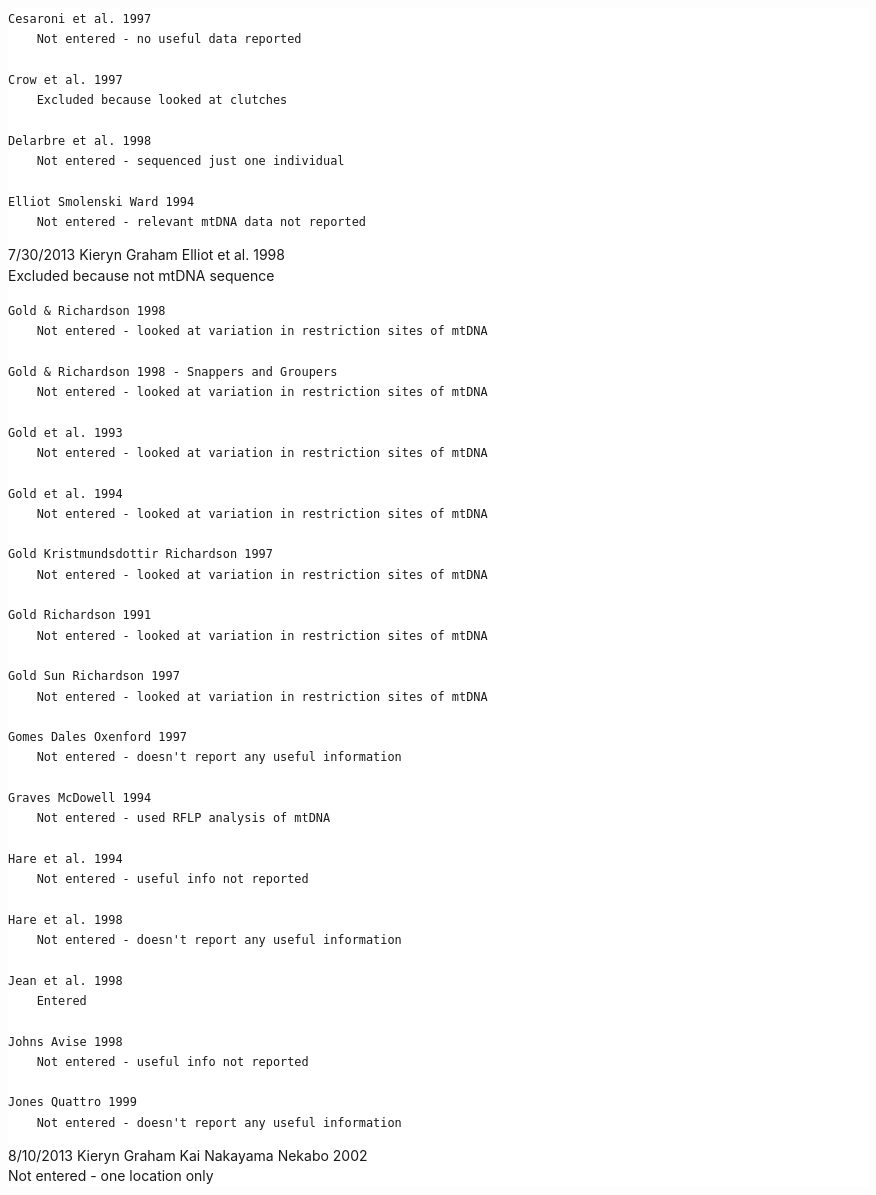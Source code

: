 	Cesaroni et al. 1997	
		Not entered - no useful data reported

	Crow et al. 1997	
		Excluded because looked at clutches

	Delarbre et al. 1998	
		Not entered - sequenced just one individual

	Elliot Smolenski Ward 1994	
		Not entered - relevant mtDNA data not reported

7/30/2013
Kieryn Graham
	Elliot et al. 1998	
		Excluded because not mtDNA sequence

	Gold & Richardson 1998	
		Not entered - looked at variation in restriction sites of mtDNA

	Gold & Richardson 1998 - Snappers and Groupers	
		Not entered - looked at variation in restriction sites of mtDNA

	Gold et al. 1993	
		Not entered - looked at variation in restriction sites of mtDNA

	Gold et al. 1994	
		Not entered - looked at variation in restriction sites of mtDNA

	Gold Kristmundsdottir Richardson 1997	
		Not entered - looked at variation in restriction sites of mtDNA

	Gold Richardson 1991	
		Not entered - looked at variation in restriction sites of mtDNA

	Gold Sun Richardson 1997	
		Not entered - looked at variation in restriction sites of mtDNA

	Gomes Dales Oxenford 1997	
		Not entered - doesn't report any useful information

	Graves McDowell 1994	
		Not entered - used RFLP analysis of mtDNA 

	Hare et al. 1994	
		Not entered - useful info not reported

	Hare et al. 1998	
		Not entered - doesn't report any useful information

	Jean et al. 1998	
		Entered

	Johns Avise 1998	
		Not entered - useful info not reported

	Jones Quattro 1999	
		Not entered - doesn't report any useful information

8/10/2013
Kieryn Graham
	Kai Nakayama Nekabo 2002	
		Not entered - one location only
